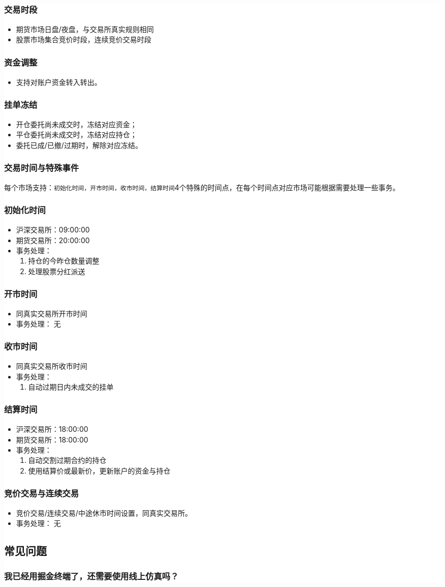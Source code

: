 ### 交易时段 
- 期货市场日盘/夜盘，与交易所真实规则相同
- 股票市场集合竞价时段，连续竞价交易时段

### 资金调整 
- 支持对账户资金转入转出。

### 挂单冻结 
- 开仓委托尚未成交时，冻结对应资金；
- 平仓委托尚未成交时，冻结对应持仓；
- 委托已成/已撤/过期时，解除对应冻结。

### 交易时间与特殊事件

每个市场支持：`初始化时间，开市时间，收市时间，结算时间`4个特殊的时间点，在每个时间点对应市场可能根据需要处理一些事务。

### 初始化时间
- 沪深交易所：09:00:00
- 期货交易所：20:00:00
- 事务处理：
	1. 持仓的今昨仓数量调整
	2. 处理股票分红派送
	
### 开市时间
- 同真实交易所开市时间
- 事务处理：
	无

### 收市时间
- 同真实交易所收市时间
- 事务处理：
	1. 自动过期日内未成交的挂单

### 结算时间
- 沪深交易所：18:00:00
- 期货交易所：18:00:00
- 事务处理：
	1. 自动交割过期合约的持仓
	2. 使用结算价或最新价，更新账户的资金与持仓
  
### 竞价交易与连续交易
- 竞价交易/连续交易/中途休市时间设置，同真实交易所。
- 事务处理：
	无


## 常见问题

### 我已经用掘金终端了，还需要使用线上仿真吗？
